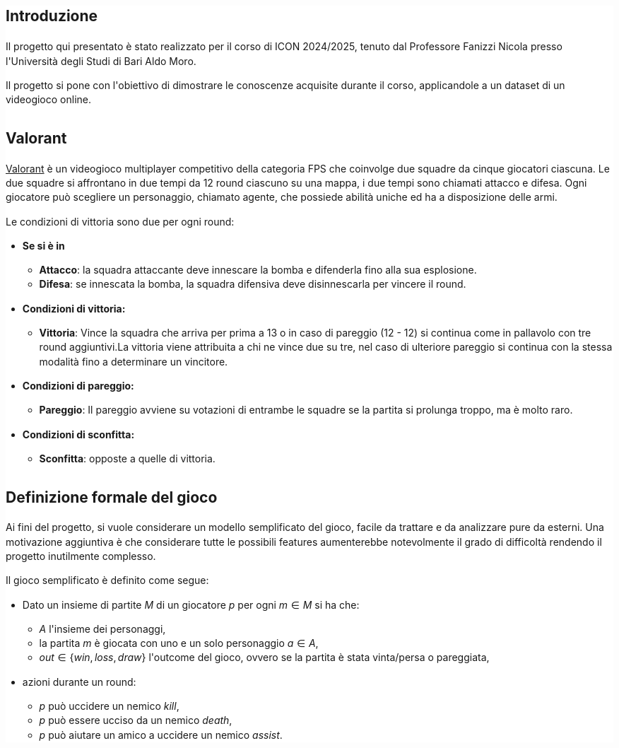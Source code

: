 ## Introduzione

Il progetto qui presentato è stato realizzato per il corso di ICON 2024/2025, tenuto dal Professore Fanizzi Nicola presso l'Università degli Studi di Bari Aldo Moro.

Il progetto si pone con l'obiettivo di dimostrare le conoscenze acquisite durante il corso, applicandole a un dataset di un videogioco online.

## Valorant

[Valorant](https://it.wikipedia.org/wiki/Valorant) è un videogioco multiplayer competitivo della categoria FPS che coinvolge due squadre da cinque giocatori ciascuna.
Le due squadre si affrontano in due tempi da 12 round ciascuno su una mappa, i due tempi sono chiamati attacco e difesa.
Ogni giocatore può scegliere un personaggio, chiamato agente, che possiede abilità uniche ed ha a disposizione delle armi.

Le condizioni di vittoria sono due per ogni round:

- **Se si è in**
  - **Attacco**: la squadra attaccante deve innescare la bomba e difenderla fino alla sua esplosione.
  - **Difesa**: se innescata la bomba, la squadra difensiva deve disinnescarla per vincere il round.

- **Condizioni di vittoria:**
  - **Vittoria**: Vince la squadra che arriva per prima a 13 o in caso di pareggio (12 - 12) si continua come in pallavolo con tre round aggiuntivi.La vittoria viene attribuita a chi ne vince due su tre, nel caso di ulteriore pareggio si continua con la stessa modalità fino a determinare un vincitore.

- **Condizioni di pareggio:**
  - **Pareggio**: Il pareggio avviene su votazioni di entrambe le squadre se la partita si prolunga troppo, ma è molto raro.

- **Condizioni di sconfitta:**
  - **Sconfitta**: opposte a quelle di vittoria.

## Definizione formale del gioco

Ai fini del progetto, si vuole considerare un modello semplificato del gioco, facile da trattare e da analizzare pure da esterni.
Una motivazione aggiuntiva è che considerare tutte le possibili features aumenterebbe notevolmente il grado di difficoltà rendendo il progetto inutilmente complesso.

Il gioco semplificato è definito come segue:

- Dato un insieme di partite $M$ di un giocatore $p$ per ogni $m \in M$ si ha che:
  - $A$ l'insieme dei personaggi,
  - la partita $m$ è giocata con uno e un solo personaggio $a \in A$,
  - $out \in{\{win, loss, draw\}}$ l'outcome del gioco, ovvero se la partita è stata vinta/persa o pareggiata,

- azioni durante un round:
  - $p$ può uccidere un nemico $kill$,
  - $p$ può essere ucciso da un nemico $death$,
  - $p$ può aiutare un amico a uccidere un nemico $assist$.

